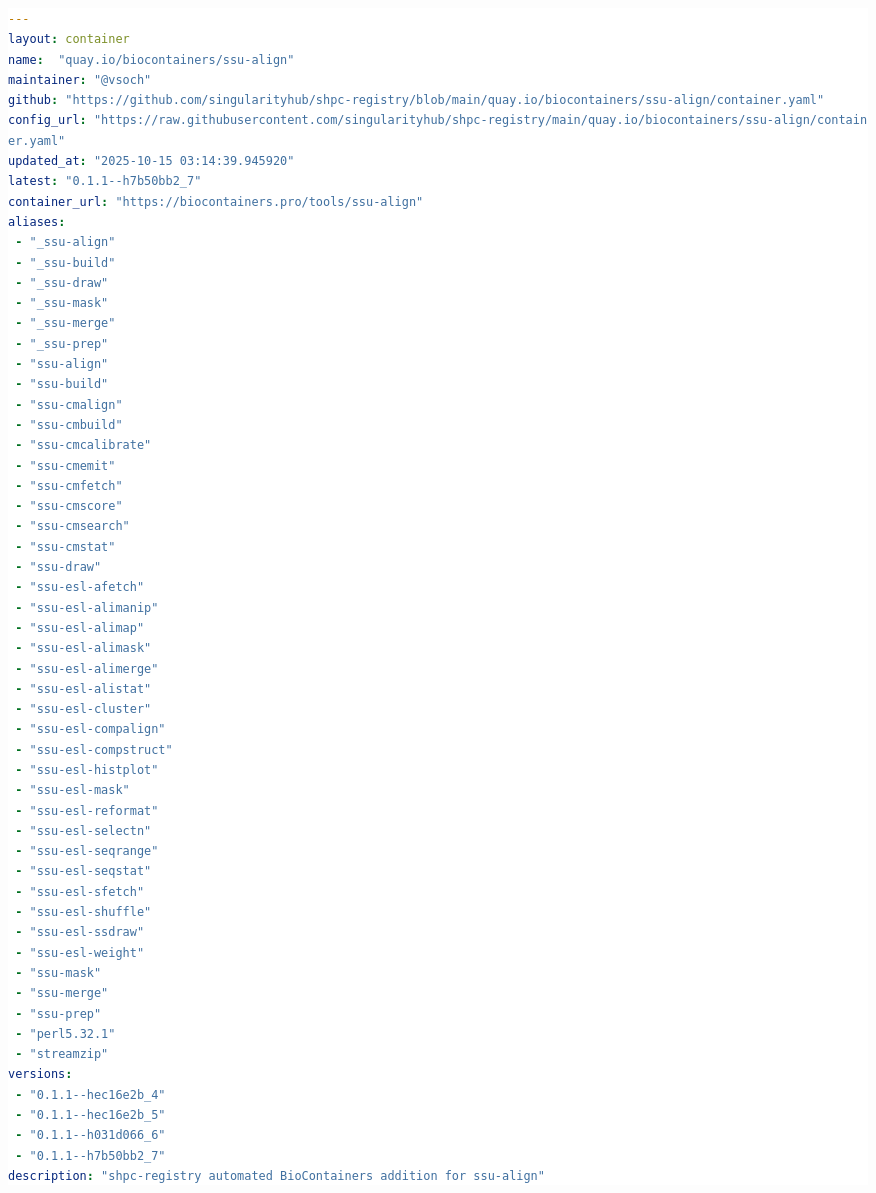 ```yaml
---
layout: container
name:  "quay.io/biocontainers/ssu-align"
maintainer: "@vsoch"
github: "https://github.com/singularityhub/shpc-registry/blob/main/quay.io/biocontainers/ssu-align/container.yaml"
config_url: "https://raw.githubusercontent.com/singularityhub/shpc-registry/main/quay.io/biocontainers/ssu-align/container.yaml"
updated_at: "2025-10-15 03:14:39.945920"
latest: "0.1.1--h7b50bb2_7"
container_url: "https://biocontainers.pro/tools/ssu-align"
aliases:
 - "_ssu-align"
 - "_ssu-build"
 - "_ssu-draw"
 - "_ssu-mask"
 - "_ssu-merge"
 - "_ssu-prep"
 - "ssu-align"
 - "ssu-build"
 - "ssu-cmalign"
 - "ssu-cmbuild"
 - "ssu-cmcalibrate"
 - "ssu-cmemit"
 - "ssu-cmfetch"
 - "ssu-cmscore"
 - "ssu-cmsearch"
 - "ssu-cmstat"
 - "ssu-draw"
 - "ssu-esl-afetch"
 - "ssu-esl-alimanip"
 - "ssu-esl-alimap"
 - "ssu-esl-alimask"
 - "ssu-esl-alimerge"
 - "ssu-esl-alistat"
 - "ssu-esl-cluster"
 - "ssu-esl-compalign"
 - "ssu-esl-compstruct"
 - "ssu-esl-histplot"
 - "ssu-esl-mask"
 - "ssu-esl-reformat"
 - "ssu-esl-selectn"
 - "ssu-esl-seqrange"
 - "ssu-esl-seqstat"
 - "ssu-esl-sfetch"
 - "ssu-esl-shuffle"
 - "ssu-esl-ssdraw"
 - "ssu-esl-weight"
 - "ssu-mask"
 - "ssu-merge"
 - "ssu-prep"
 - "perl5.32.1"
 - "streamzip"
versions:
 - "0.1.1--hec16e2b_4"
 - "0.1.1--hec16e2b_5"
 - "0.1.1--h031d066_6"
 - "0.1.1--h7b50bb2_7"
description: "shpc-registry automated BioContainers addition for ssu-align"
```